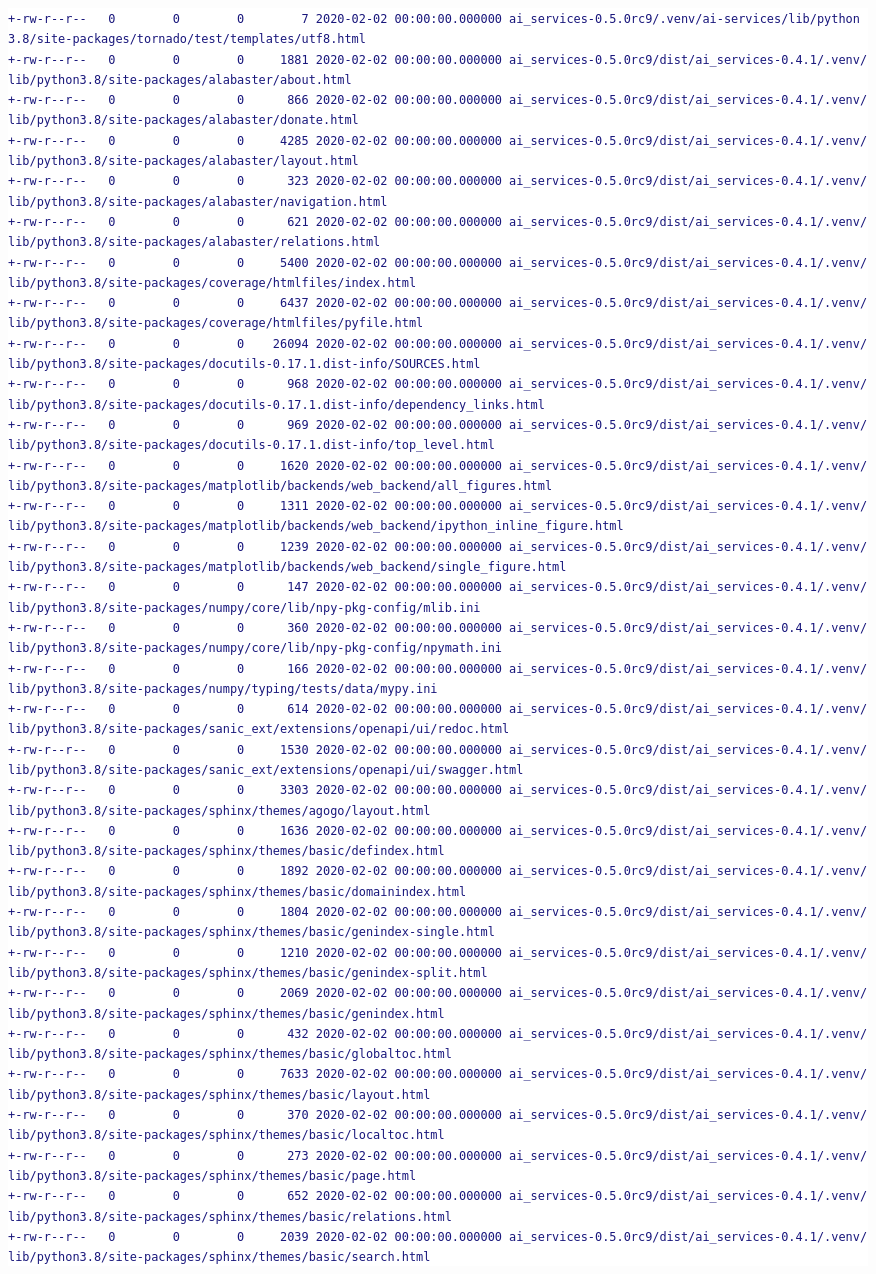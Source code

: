 ```diff
+-rw-r--r--   0        0        0        7 2020-02-02 00:00:00.000000 ai_services-0.5.0rc9/.venv/ai-services/lib/python3.8/site-packages/tornado/test/templates/utf8.html
+-rw-r--r--   0        0        0     1881 2020-02-02 00:00:00.000000 ai_services-0.5.0rc9/dist/ai_services-0.4.1/.venv/lib/python3.8/site-packages/alabaster/about.html
+-rw-r--r--   0        0        0      866 2020-02-02 00:00:00.000000 ai_services-0.5.0rc9/dist/ai_services-0.4.1/.venv/lib/python3.8/site-packages/alabaster/donate.html
+-rw-r--r--   0        0        0     4285 2020-02-02 00:00:00.000000 ai_services-0.5.0rc9/dist/ai_services-0.4.1/.venv/lib/python3.8/site-packages/alabaster/layout.html
+-rw-r--r--   0        0        0      323 2020-02-02 00:00:00.000000 ai_services-0.5.0rc9/dist/ai_services-0.4.1/.venv/lib/python3.8/site-packages/alabaster/navigation.html
+-rw-r--r--   0        0        0      621 2020-02-02 00:00:00.000000 ai_services-0.5.0rc9/dist/ai_services-0.4.1/.venv/lib/python3.8/site-packages/alabaster/relations.html
+-rw-r--r--   0        0        0     5400 2020-02-02 00:00:00.000000 ai_services-0.5.0rc9/dist/ai_services-0.4.1/.venv/lib/python3.8/site-packages/coverage/htmlfiles/index.html
+-rw-r--r--   0        0        0     6437 2020-02-02 00:00:00.000000 ai_services-0.5.0rc9/dist/ai_services-0.4.1/.venv/lib/python3.8/site-packages/coverage/htmlfiles/pyfile.html
+-rw-r--r--   0        0        0    26094 2020-02-02 00:00:00.000000 ai_services-0.5.0rc9/dist/ai_services-0.4.1/.venv/lib/python3.8/site-packages/docutils-0.17.1.dist-info/SOURCES.html
+-rw-r--r--   0        0        0      968 2020-02-02 00:00:00.000000 ai_services-0.5.0rc9/dist/ai_services-0.4.1/.venv/lib/python3.8/site-packages/docutils-0.17.1.dist-info/dependency_links.html
+-rw-r--r--   0        0        0      969 2020-02-02 00:00:00.000000 ai_services-0.5.0rc9/dist/ai_services-0.4.1/.venv/lib/python3.8/site-packages/docutils-0.17.1.dist-info/top_level.html
+-rw-r--r--   0        0        0     1620 2020-02-02 00:00:00.000000 ai_services-0.5.0rc9/dist/ai_services-0.4.1/.venv/lib/python3.8/site-packages/matplotlib/backends/web_backend/all_figures.html
+-rw-r--r--   0        0        0     1311 2020-02-02 00:00:00.000000 ai_services-0.5.0rc9/dist/ai_services-0.4.1/.venv/lib/python3.8/site-packages/matplotlib/backends/web_backend/ipython_inline_figure.html
+-rw-r--r--   0        0        0     1239 2020-02-02 00:00:00.000000 ai_services-0.5.0rc9/dist/ai_services-0.4.1/.venv/lib/python3.8/site-packages/matplotlib/backends/web_backend/single_figure.html
+-rw-r--r--   0        0        0      147 2020-02-02 00:00:00.000000 ai_services-0.5.0rc9/dist/ai_services-0.4.1/.venv/lib/python3.8/site-packages/numpy/core/lib/npy-pkg-config/mlib.ini
+-rw-r--r--   0        0        0      360 2020-02-02 00:00:00.000000 ai_services-0.5.0rc9/dist/ai_services-0.4.1/.venv/lib/python3.8/site-packages/numpy/core/lib/npy-pkg-config/npymath.ini
+-rw-r--r--   0        0        0      166 2020-02-02 00:00:00.000000 ai_services-0.5.0rc9/dist/ai_services-0.4.1/.venv/lib/python3.8/site-packages/numpy/typing/tests/data/mypy.ini
+-rw-r--r--   0        0        0      614 2020-02-02 00:00:00.000000 ai_services-0.5.0rc9/dist/ai_services-0.4.1/.venv/lib/python3.8/site-packages/sanic_ext/extensions/openapi/ui/redoc.html
+-rw-r--r--   0        0        0     1530 2020-02-02 00:00:00.000000 ai_services-0.5.0rc9/dist/ai_services-0.4.1/.venv/lib/python3.8/site-packages/sanic_ext/extensions/openapi/ui/swagger.html
+-rw-r--r--   0        0        0     3303 2020-02-02 00:00:00.000000 ai_services-0.5.0rc9/dist/ai_services-0.4.1/.venv/lib/python3.8/site-packages/sphinx/themes/agogo/layout.html
+-rw-r--r--   0        0        0     1636 2020-02-02 00:00:00.000000 ai_services-0.5.0rc9/dist/ai_services-0.4.1/.venv/lib/python3.8/site-packages/sphinx/themes/basic/defindex.html
+-rw-r--r--   0        0        0     1892 2020-02-02 00:00:00.000000 ai_services-0.5.0rc9/dist/ai_services-0.4.1/.venv/lib/python3.8/site-packages/sphinx/themes/basic/domainindex.html
+-rw-r--r--   0        0        0     1804 2020-02-02 00:00:00.000000 ai_services-0.5.0rc9/dist/ai_services-0.4.1/.venv/lib/python3.8/site-packages/sphinx/themes/basic/genindex-single.html
+-rw-r--r--   0        0        0     1210 2020-02-02 00:00:00.000000 ai_services-0.5.0rc9/dist/ai_services-0.4.1/.venv/lib/python3.8/site-packages/sphinx/themes/basic/genindex-split.html
+-rw-r--r--   0        0        0     2069 2020-02-02 00:00:00.000000 ai_services-0.5.0rc9/dist/ai_services-0.4.1/.venv/lib/python3.8/site-packages/sphinx/themes/basic/genindex.html
+-rw-r--r--   0        0        0      432 2020-02-02 00:00:00.000000 ai_services-0.5.0rc9/dist/ai_services-0.4.1/.venv/lib/python3.8/site-packages/sphinx/themes/basic/globaltoc.html
+-rw-r--r--   0        0        0     7633 2020-02-02 00:00:00.000000 ai_services-0.5.0rc9/dist/ai_services-0.4.1/.venv/lib/python3.8/site-packages/sphinx/themes/basic/layout.html
+-rw-r--r--   0        0        0      370 2020-02-02 00:00:00.000000 ai_services-0.5.0rc9/dist/ai_services-0.4.1/.venv/lib/python3.8/site-packages/sphinx/themes/basic/localtoc.html
+-rw-r--r--   0        0        0      273 2020-02-02 00:00:00.000000 ai_services-0.5.0rc9/dist/ai_services-0.4.1/.venv/lib/python3.8/site-packages/sphinx/themes/basic/page.html
+-rw-r--r--   0        0        0      652 2020-02-02 00:00:00.000000 ai_services-0.5.0rc9/dist/ai_services-0.4.1/.venv/lib/python3.8/site-packages/sphinx/themes/basic/relations.html
+-rw-r--r--   0        0        0     2039 2020-02-02 00:00:00.000000 ai_services-0.5.0rc9/dist/ai_services-0.4.1/.venv/lib/python3.8/site-packages/sphinx/themes/basic/search.html
```